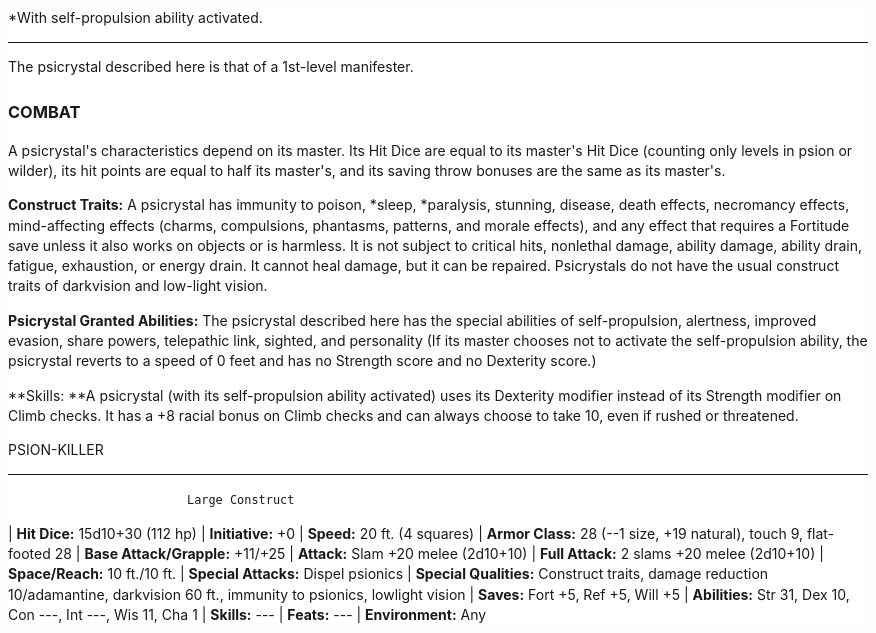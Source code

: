   \*With self-propulsion ability activated.   
                                              
  ------------------------------------------- -----------------------------------------------------------------------------------------------------------------------------------------------------

The psicrystal described here is that of a 1st-level manifester.

### COMBAT

A psicrystal's characteristics depend on its master. Its Hit Dice are
equal to its master's Hit Dice (counting only levels in psion or
wilder), its hit points are equal to half its master's, and its saving
throw bonuses are the same as its master's.

**Construct Traits:** A psicrystal has immunity to poison, *sleep,
*paralysis, stunning, disease, death effects, necromancy effects,
mind-affecting effects (charms, compulsions, phantasms, patterns, and
morale effects), and any effect that requires a Fortitude save unless it
also works on objects or is harmless. It is not subject to critical
hits, nonlethal damage, ability damage, ability drain, fatigue,
exhaustion, or energy drain. It cannot heal damage, but it can be
repaired. Psicrystals do not have the usual construct traits of
darkvision and low-light vision.

**Psicrystal Granted Abilities:** The psicrystal described here has the
special abilities of self-propulsion, alertness, improved evasion, share
powers, telepathic link, sighted, and personality (If its master chooses
not to activate the self-propulsion ability, the psicrystal reverts to a
speed of 0 feet and has no Strength score and no Dexterity score.)

**Skills: **A psicrystal (with its self-propulsion ability activated)
uses its Dexterity modifier instead of its Strength modifier on Climb
checks. It has a +8 racial bonus on Climb checks and can always choose
to take 10, even if rushed or threatened.

PSION-KILLER

  -------------------------- ------------------------------------------------------------------------------------------------------------
                             Large Construct
                             
| **Hit Dice:**              15d10+30 (112 hp)
| **Initiative:**            +0
| **Speed:**                 20 ft. (4 squares)
| **Armor Class:**           28 (--1 size, +19 natural), touch 9, flat-footed 28
| **Base Attack/Grapple:**   +11/+25
| **Attack:**                Slam +20 melee (2d10+10)
| **Full Attack:**           2 slams +20 melee (2d10+10)
| **Space/Reach:**           10 ft./10 ft.
| **Special Attacks:**       Dispel psionics
| **Special Qualities:**     Construct traits, damage reduction 10/adamantine, darkvision 60 ft., immunity to psionics, lowlight vision
| **Saves:**                 Fort +5, Ref +5, Will +5
| **Abilities:**             Str 31, Dex 10, Con ---, Int ---, Wis 11, Cha 1
| **Skills:**                ---
| **Feats:**                 ---
| **Environment:**           Any